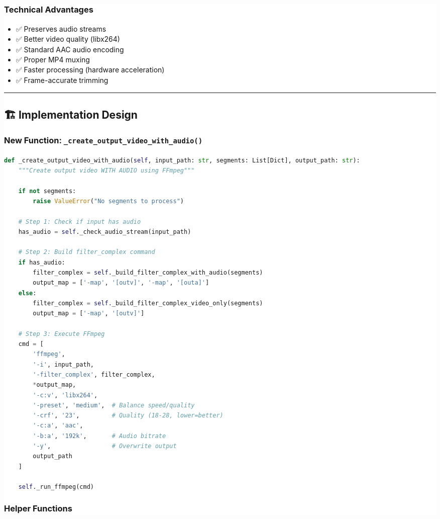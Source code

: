 ### Technical Advantages
- ✅ Preserves audio streams
- ✅ Better video quality (libx264)
- ✅ Standard AAC audio encoding
- ✅ Proper MP4 muxing
- ✅ Faster processing (hardware acceleration)
- ✅ Frame-accurate trimming

---

## 🏗️ Implementation Design

### New Function: `_create_output_video_with_audio()`

```python
def _create_output_video_with_audio(self, input_path: str, segments: List[Dict], output_path: str):
    """Create output video WITH AUDIO using FFmpeg"""

    if not segments:
        raise ValueError("No segments to process")

    # Step 1: Check if input has audio
    has_audio = self._check_audio_stream(input_path)

    # Step 2: Build filter_complex command
    if has_audio:
        filter_complex = self._build_filter_complex_with_audio(segments)
        output_map = ['-map', '[outv]', '-map', '[outa]']
    else:
        filter_complex = self._build_filter_complex_video_only(segments)
        output_map = ['-map', '[outv]']

    # Step 3: Execute FFmpeg
    cmd = [
        'ffmpeg',
        '-i', input_path,
        '-filter_complex', filter_complex,
        *output_map,
        '-c:v', 'libx264',
        '-preset', 'medium',  # Balance speed/quality
        '-crf', '23',         # Quality (18-28, lower=better)
        '-c:a', 'aac',
        '-b:a', '192k',       # Audio bitrate
        '-y',                 # Overwrite output
        output_path
    ]

    self._run_ffmpeg(cmd)
```

### Helper Functions
